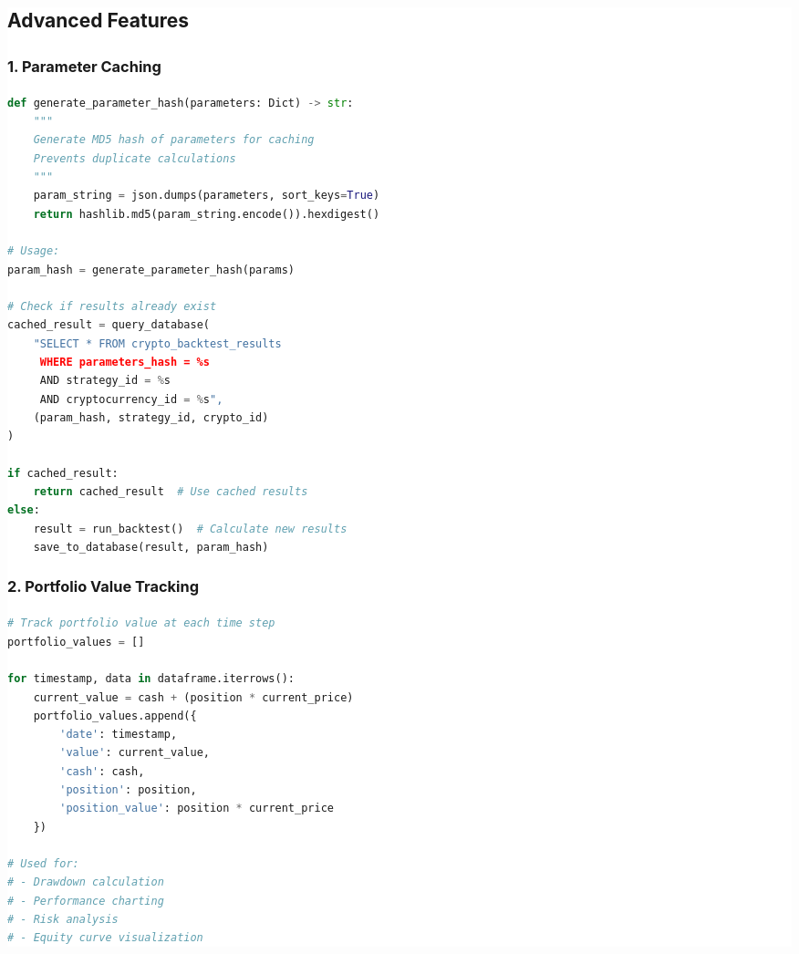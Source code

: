 
## Advanced Features

### 1. Parameter Caching
```python
def generate_parameter_hash(parameters: Dict) -> str:
    """
    Generate MD5 hash of parameters for caching
    Prevents duplicate calculations
    """
    param_string = json.dumps(parameters, sort_keys=True)
    return hashlib.md5(param_string.encode()).hexdigest()

# Usage:
param_hash = generate_parameter_hash(params)

# Check if results already exist
cached_result = query_database(
    "SELECT * FROM crypto_backtest_results 
     WHERE parameters_hash = %s 
     AND strategy_id = %s 
     AND cryptocurrency_id = %s",
    (param_hash, strategy_id, crypto_id)
)

if cached_result:
    return cached_result  # Use cached results
else:
    result = run_backtest()  # Calculate new results
    save_to_database(result, param_hash)
```

### 2. Portfolio Value Tracking
```python
# Track portfolio value at each time step
portfolio_values = []

for timestamp, data in dataframe.iterrows():
    current_value = cash + (position * current_price)
    portfolio_values.append({
        'date': timestamp,
        'value': current_value,
        'cash': cash,
        'position': position,
        'position_value': position * current_price
    })

# Used for:
# - Drawdown calculation
# - Performance charting
# - Risk analysis
# - Equity curve visualization
```
